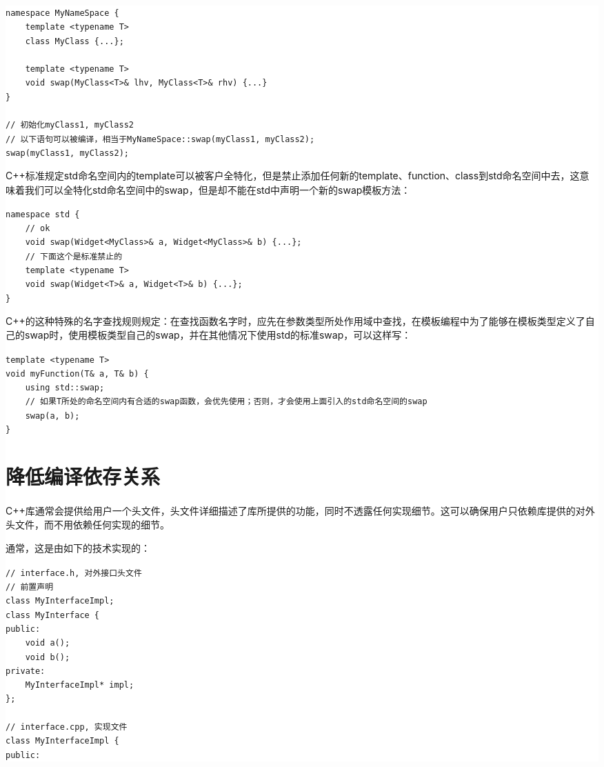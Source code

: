 ```
namespace MyNameSpace {
    template <typename T>
    class MyClass {...};
    
    template <typename T>
    void swap(MyClass<T>& lhv, MyClass<T>& rhv) {...}
}

// 初始化myClass1, myClass2
// 以下语句可以被编译，相当于MyNameSpace::swap(myClass1, myClass2);
swap(myClass1, myClass2);
```



C++标准规定std命名空间内的template可以被客户全特化，但是禁止添加任何新的template、function、class到std命名空间中去，这意味着我们可以全特化std命名空间中的swap，但是却不能在std中声明一个新的swap模板方法：



```
namespace std {
    // ok
    void swap(Widget<MyClass>& a, Widget<MyClass>& b) {...};   
    // 下面这个是标准禁止的
    template <typename T>
    void swap(Widget<T>& a, Widget<T>& b) {...};
}
```



C++的这种特殊的名字查找规则规定：在查找函数名字时，应先在参数类型所处作用域中查找，在模板编程中为了能够在模板类型定义了自己的swap时，使用模板类型自己的swap，并在其他情况下使用std的标准swap，可以这样写：



```
template <typename T>
void myFunction(T& a, T& b) {
    using std::swap;
    // 如果T所处的命名空间内有合适的swap函数，会优先使用；否则，才会使用上面引入的std命名空间的swap
    swap(a, b);
}
```



# 降低编译依存关系

C++库通常会提供给用户一个头文件，头文件详细描述了库所提供的功能，同时不透露任何实现细节。这可以确保用户只依赖库提供的对外头文件，而不用依赖任何实现的细节。

通常，这是由如下的技术实现的：



```
// interface.h, 对外接口头文件
// 前置声明
class MyInterfaceImpl;
class MyInterface {
public:
    void a();
    void b();
private:
    MyInterfaceImpl* impl;
};

// interface.cpp, 实现文件
class MyInterfaceImpl {
public:
```